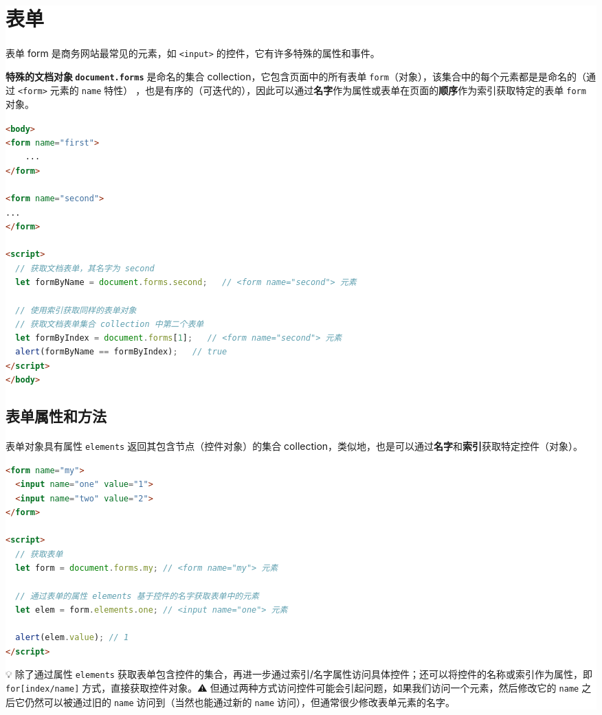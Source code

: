 # 表单
表单 form 是商务网站最常见的元素，如 `<input>` 的控件，它有许多特殊的属性和事件。

**特殊的文档对象 `document.forms`** 是命名的集合 collection，它包含页面中的所有表单 `form`（对象），该集合中的每个元素都是是命名的（通过 `<form>` 元素的 `name` 特性） ，也是有序的（可迭代的），因此可以通过**名字**作为属性或表单在页面的**顺序**作为索引获取特定的表单 `form` 对象。

```html
<body>
<form name="first">
    ...
</form>

<form name="second">
...
</form>

<script>
  // 获取文档表单，其名字为 second
  let formByName = document.forms.second;   // <form name="second"> 元素

  // 使用索引获取同样的表单对象
  // 获取文档表单集合 collection 中第二个表单
  let formByIndex = document.forms[1];   // <form name="second"> 元素
  alert(formByName == formByIndex);   // true
</script>
</body>
```

## 表单属性和方法
表单对象具有属性 `elements` 返回其包含节点（控件对象）的集合 collection，类似地，也是可以通过**名字**和**索引**获取特定控件（对象）。

```html
<form name="my">
  <input name="one" value="1">
  <input name="two" value="2">
</form>

<script>
  // 获取表单
  let form = document.forms.my; // <form name="my"> 元素

  // 通过表单的属性 elements 基于控件的名字获取表单中的元素
  let elem = form.elements.one; // <input name="one"> 元素

  alert(elem.value); // 1
</script>
```

:bulb: 除了通过属性 `elements` 获取表单包含控件的集合，再进一步通过索引/名字属性访问具体控件；还可以将控件的名称或索引作为属性，即 `for[index/name]` 方式，直接获取控件对象。:warning: 但通过两种方式访问控件可能会引起问题，如果我们访问一个元素，然后修改它的 `name` 之后它仍然可以被通过旧的 `name` 访问到（当然也能通过新的 `name` 访问），但通常很少修改表单元素的名字。
